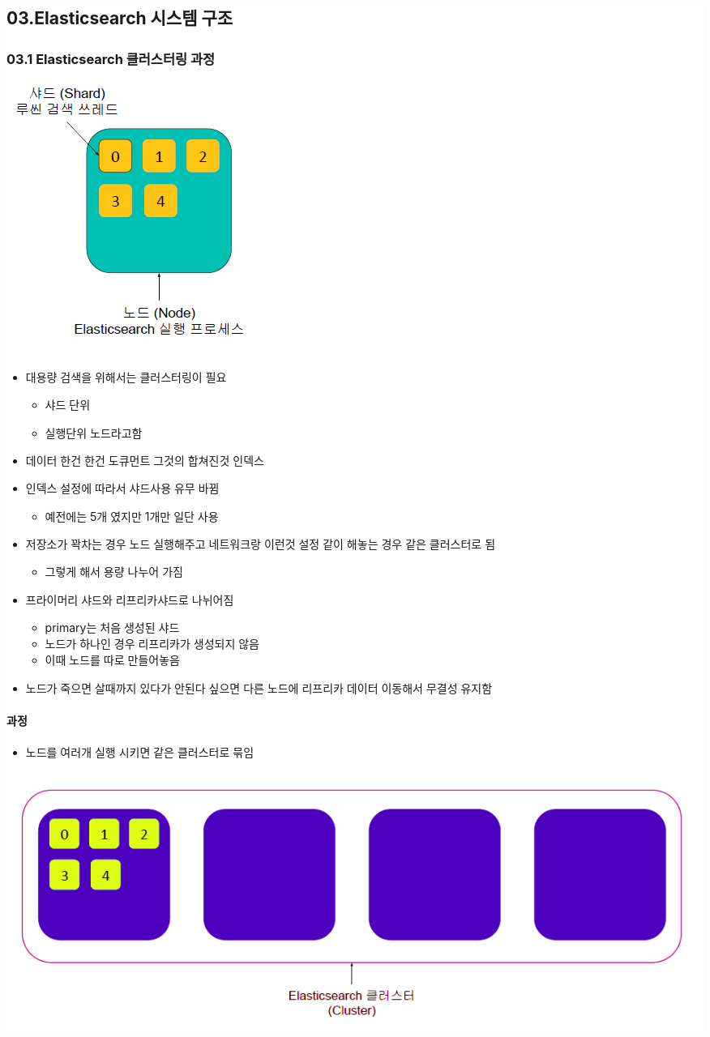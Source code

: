 ## 03.Elasticsearch 시스템 구조

### 03.1 Elasticsearch 클러스터링 과정

![image-20220930085815111](../../assets/img/post/2022-09-07-ELK/image-20220930085815111.png)

- 대용량 검색을 위해서는 클러스터링이 필요

  - 샤드 단위

  - 실행단위 노드라고함


- 데이터 한건 한건 도큐먼트 그것의 합쳐진것 인덱스
- 인덱스 설정에 따라서 샤드사용 유무 바뀜
  - 예전에는 5개 였지만 1개만 일단 사용
- 저장소가 꽉차는 경우 노드 실행해주고 네트워크랑 이런것 설정 같이 해놓는 경우 같은 클러스터로 됨
  - 그렇게 해서 용량 나누어 가짐
- 프라이머리 샤드와 리프리카샤드로 나뉘어짐
  - primary는 처음 생성된 샤드
  - 노드가 하나인 경우 리프리카가 생성되지 않음
  - 이때 노드를 따로 만들어놓음
- 노드가 죽으면 살때까지 있다가 안된다 싶으면 다른 노드에 리프리카 데이터 이동해서 무결성 유지함

#### 과정

- 노드를 여러개 실행 시키면 같은 클러스터로 묶임

![image-20220930090303856](../../assets/img/post/2022-09-07-ELK/image-20220930090303856.png)
